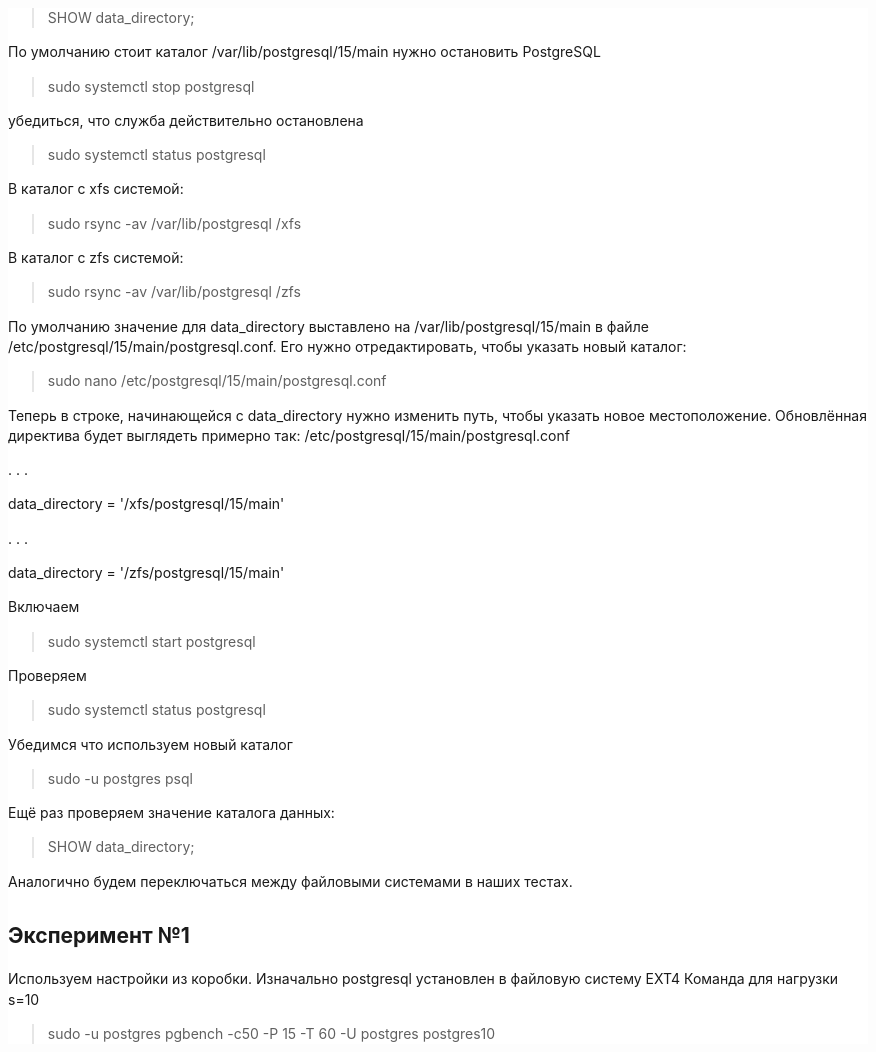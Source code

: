 >SHOW data_directory;
>

По умолчанию стоит каталог /var/lib/postgresql/15/main
нужно остановить PostgreSQL

>sudo systemctl stop postgresql
>
убедиться, что служба действительно остановлена
>sudo systemctl status postgresql
>

В каталог с xfs системой:
>sudo rsync -av /var/lib/postgresql /xfs
>
В каталог с zfs системой:
>sudo rsync -av /var/lib/postgresql /zfs
>

По умолчанию значение для data_directory выставлено на /var/lib/postgresql/15/main в файле /etc/postgresql/15/main/postgresql.conf. 
Его нужно отредактировать, чтобы указать новый каталог:

>sudo nano /etc/postgresql/15/main/postgresql.conf
>

Теперь в строке, начинающейся с data_directory нужно изменить путь, чтобы указать новое местоположение. Обновлённая директива будет выглядеть примерно так:
/etc/postgresql/15/main/postgresql.conf

. . .

data_directory = '/xfs/postgresql/15/main'

. . .

data_directory = '/zfs/postgresql/15/main'

Включаем
>sudo systemctl start postgresql
>
Проверяем
>sudo systemctl status postgresql
>
Убедимся что используем новый каталог
>sudo -u postgres psql
>
Ещё раз проверяем значение каталога данных:
>SHOW data_directory;
>
Аналогично будем переключаться между файловыми системами в наших тестах.

## Эксперимент №1
Используем настройки из коробки.
Изначально postgresql установлен в файловую систему EXT4
Команда для нагрузки s=10
>sudo -u postgres pgbench -c50 -P 15  -T 60 -U postgres postgres10
>

